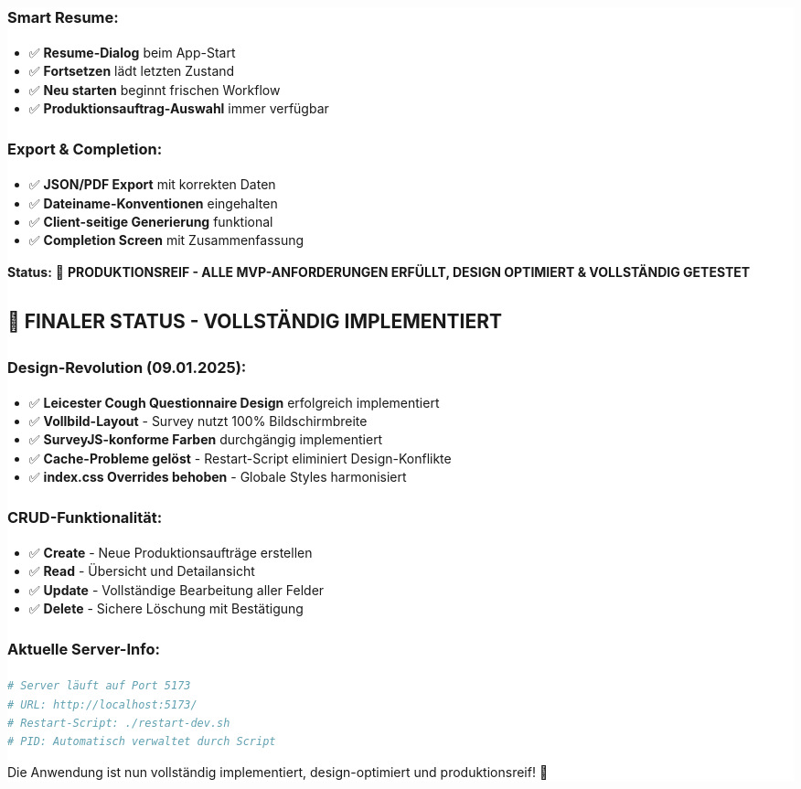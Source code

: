 ### **Smart Resume:**
- ✅ **Resume-Dialog** beim App-Start
- ✅ **Fortsetzen** lädt letzten Zustand
- ✅ **Neu starten** beginnt frischen Workflow
- ✅ **Produktionsauftrag-Auswahl** immer verfügbar

### **Export & Completion:**
- ✅ **JSON/PDF Export** mit korrekten Daten
- ✅ **Dateiname-Konventionen** eingehalten
- ✅ **Client-seitige Generierung** funktional
- ✅ **Completion Screen** mit Zusammenfassung

**Status:** 🎯 **PRODUKTIONSREIF - ALLE MVP-ANFORDERUNGEN ERFÜLLT, DESIGN OPTIMIERT & VOLLSTÄNDIG GETESTET**

## 🎉 **FINALER STATUS - VOLLSTÄNDIG IMPLEMENTIERT**

### **Design-Revolution (09.01.2025):**
- ✅ **Leicester Cough Questionnaire Design** erfolgreich implementiert
- ✅ **Vollbild-Layout** - Survey nutzt 100% Bildschirmbreite 
- ✅ **SurveyJS-konforme Farben** durchgängig implementiert
- ✅ **Cache-Probleme gelöst** - Restart-Script eliminiert Design-Konflikte
- ✅ **index.css Overrides behoben** - Globale Styles harmonisiert

### **CRUD-Funktionalität:**
- ✅ **Create** - Neue Produktionsaufträge erstellen
- ✅ **Read** - Übersicht und Detailansicht
- ✅ **Update** - Vollständige Bearbeitung aller Felder
- ✅ **Delete** - Sichere Löschung mit Bestätigung

### **Aktuelle Server-Info:**
```bash
# Server läuft auf Port 5173
# URL: http://localhost:5173/
# Restart-Script: ./restart-dev.sh
# PID: Automatisch verwaltet durch Script
```

Die Anwendung ist nun vollständig implementiert, design-optimiert und produktionsreif! 🚀